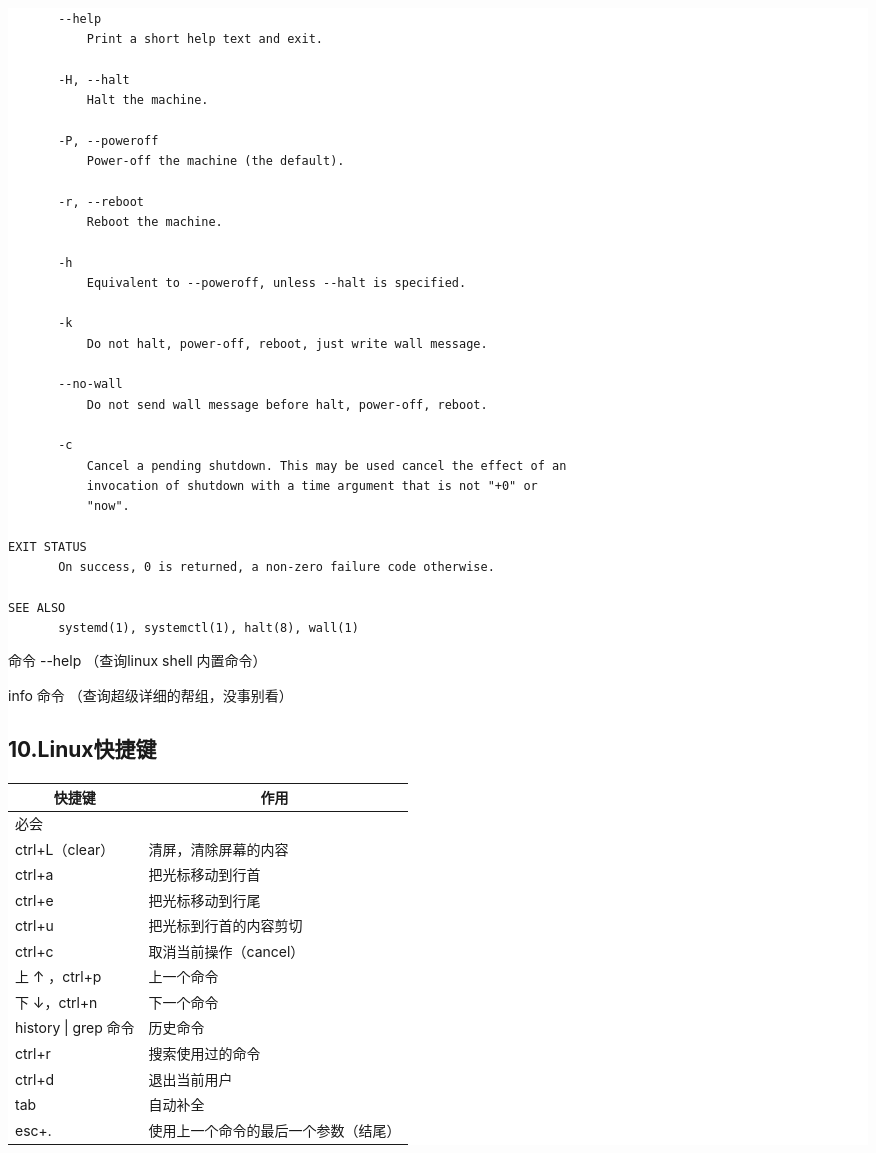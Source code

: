 ```
       --help
           Print a short help text and exit.

       -H, --halt
           Halt the machine.

       -P, --poweroff
           Power-off the machine (the default).

       -r, --reboot
           Reboot the machine.

       -h
           Equivalent to --poweroff, unless --halt is specified.

       -k
           Do not halt, power-off, reboot, just write wall message.

       --no-wall
           Do not send wall message before halt, power-off, reboot.

       -c
           Cancel a pending shutdown. This may be used cancel the effect of an
           invocation of shutdown with a time argument that is not "+0" or
           "now".

EXIT STATUS
       On success, 0 is returned, a non-zero failure code otherwise.

SEE ALSO
       systemd(1), systemctl(1), halt(8), wall(1)
```

命令 --help   （查询linux shell 内置命令）

info 命令   （查询超级详细的帮组，没事别看）

## 10.Linux快捷键

| 快捷键               | 作用                                 |
| -------------------- | ------------------------------------ |
| 必会                 |                                      |
| ctrl+L（clear）      | 清屏，清除屏幕的内容                 |
| ctrl+a               | 把光标移动到行首                     |
| ctrl+e               | 把光标移动到行尾                     |
| ctrl+u               | 把光标到行首的内容剪切               |
| ctrl+c               | 取消当前操作（cancel）               |
| 上 ↑ ，ctrl+p        | 上一个命令                           |
| 下 ↓，ctrl+n         | 下一个命令                           |
| history \| grep 命令 | 历史命令                             |
| ctrl+r               | 搜索使用过的命令                     |
| ctrl+d               | 退出当前用户                         |
| tab                  | 自动补全                             |
| esc+.                | 使用上一个命令的最后一个参数（结尾） |